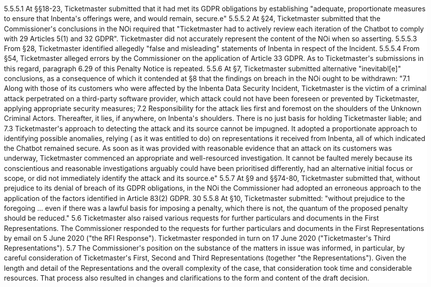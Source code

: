 5.5.5.1 At §§18-23, Ticketmaster submitted that it had met its
GDPR obligations by establishing "adequate, proportionate
measures to ensure that Inbenta's offerings were, and would
remain, secure.e"
5.5.5.2 At §24, Ticketmaster submitted that the Commissioner's
conclusions in the NOi required that "Ticketmaster had to
actively review each iteration of the Chatbot to comply with
29 
Articles 5(1) and 32 GDPR". Ticketmaster did not accurately
represent the content of the NOi when so asserting.
5.5.5.3 From §28, Ticketmaster identified allegedly "false and
misleading" statements of Inbenta in respect of the Incident.
5.5.5.4 From §54, Ticketmaster alleged errors by the Commissioner
on the application of Article 33 GDPR. As to Ticketmaster's
submissions in this regard, paragraph 6.29 of this Penalty
Notice is repeated.
5.5.6 At §7, Ticketmaster submitted alternative "inevitabl\[e\]"
conclusions, as a consequence of which it contended at §8 that
the findings on breach in the NOi ought to be withdrawn:
"7.1 Along with those of its customers who were affected by
the Inbenta Data Security Incident, Ticketmaster is the victim
of a criminal attack perpetrated on a third-party software
provider, which attack could not have been foreseen or
prevented by Ticketmaster, applying appropriate security
measures;
7.2 Responsibility for the attack lies first and foremost on the
shoulders of the Unknown Criminal Actors. Thereafter, it lies, if
anywhere, on Inbenta's shoulders. There is no just basis for
holding Ticketmaster liable; and
7.3 Ticketmaster's approach to detecting the attack and its
source cannot be impugned. It adopted a proportionate
approach to identifying possible anomalies, relying ( as it was
entitled to do) on representations it received from Inbenta, all
of which indicated the Chatbot remained secure. As soon as it
was provided with reasonable evidence that an attack on its
customers was underway, Ticketmaster commenced an
appropriate and well-resourced investigation. It cannot be
faulted merely because its conscientious and reasonable
investigations arguably could have been prioritised differently,
had an alternative initial focus or scope, or did not immediately
identify the attack and its source.e"
5.5.7 At §9 and §§74-80, Ticketmaster submitted that, without
prejudice to its denial of breach of its GDPR obligations, in the
NOi the Commissioner had adopted an erroneous approach to
the application of the factors identified in Article 83(2) GDPR.
30 
5.5.8 At §10, Ticketmaster submitted: "without prejudice to the
foregoing ... even if there was a lawful basis for imposing a
penalty, which there is not, the quantum of the proposed penalty
should be reduced."
5.6 Ticketmaster also raised various requests for further particulars and
documents in the First Representations. The Commissioner
responded to the requests for further particulars and documents in
the First Representations by email on 5 June 2020 ("the RFI
Response"). Ticketmaster responded in turn on 17 June 2020
("Ticketmaster's Third Representations").
5.7 The Commissioner's position on the substance of the matters in issue
was informed, in particular, by careful consideration of Ticketmaster's
First, Second and Third Representations (together "the
Representations"). Given the length and detail of the
Representations and the overall complexity of the case, that
consideration took time and considerable resources. That process
also resulted in changes and clarifications to the form and content of
the draft decision.